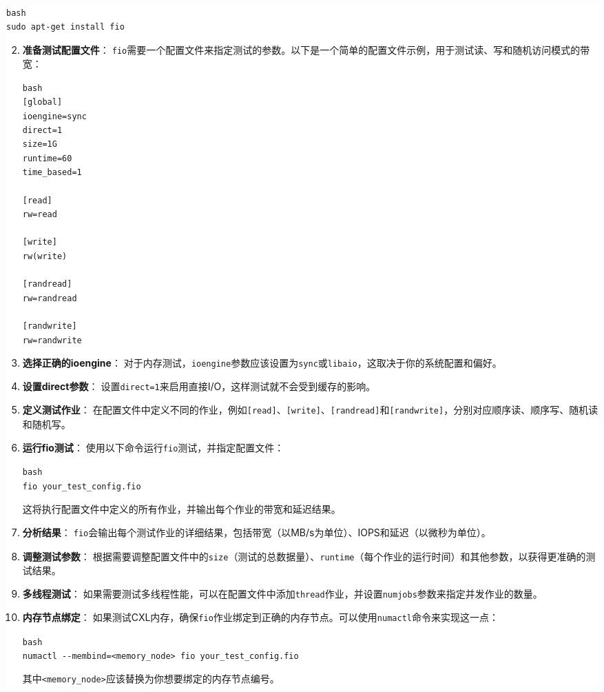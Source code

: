    ```
   bash
   sudo apt-get install fio
   ```

2. **准备测试配置文件**： `fio`需要一个配置文件来指定测试的参数。以下是一个简单的配置文件示例，用于测试读、写和随机访问模式的带宽：

   ```
   bash
   [global]
   ioengine=sync
   direct=1
   size=1G
   runtime=60
   time_based=1
   
   [read]
   rw=read
   
   [write]
   rw(write)
   
   [randread]
   rw=randread
   
   [randwrite]
   rw=randwrite
   ```

3. **选择正确的ioengine**： 对于内存测试，`ioengine`参数应该设置为`sync`或`libaio`，这取决于你的系统配置和偏好。

4. **设置direct参数**： 设置`direct=1`来启用直接I/O，这样测试就不会受到缓存的影响。

5. **定义测试作业**： 在配置文件中定义不同的作业，例如`[read]`、`[write]`、`[randread]`和`[randwrite]`，分别对应顺序读、顺序写、随机读和随机写。

6. **运行fio测试**： 使用以下命令运行`fio`测试，并指定配置文件：

   ```
   bash
   fio your_test_config.fio
   ```

   这将执行配置文件中定义的所有作业，并输出每个作业的带宽和延迟结果。

7. **分析结果**： `fio`会输出每个测试作业的详细结果，包括带宽（以MB/s为单位）、IOPS和延迟（以微秒为单位）。

8. **调整测试参数**： 根据需要调整配置文件中的`size`（测试的总数据量）、`runtime`（每个作业的运行时间）和其他参数，以获得更准确的测试结果。

9. **多线程测试**： 如果需要测试多线程性能，可以在配置文件中添加`thread`作业，并设置`numjobs`参数来指定并发作业的数量。

10. **内存节点绑定**： 如果测试CXL内存，确保`fio`作业绑定到正确的内存节点。可以使用`numactl`命令来实现这一点：

    ```
    bash
    numactl --membind=<memory_node> fio your_test_config.fio
    ```

    其中`<memory_node>`应该替换为你想要绑定的内存节点编号。
